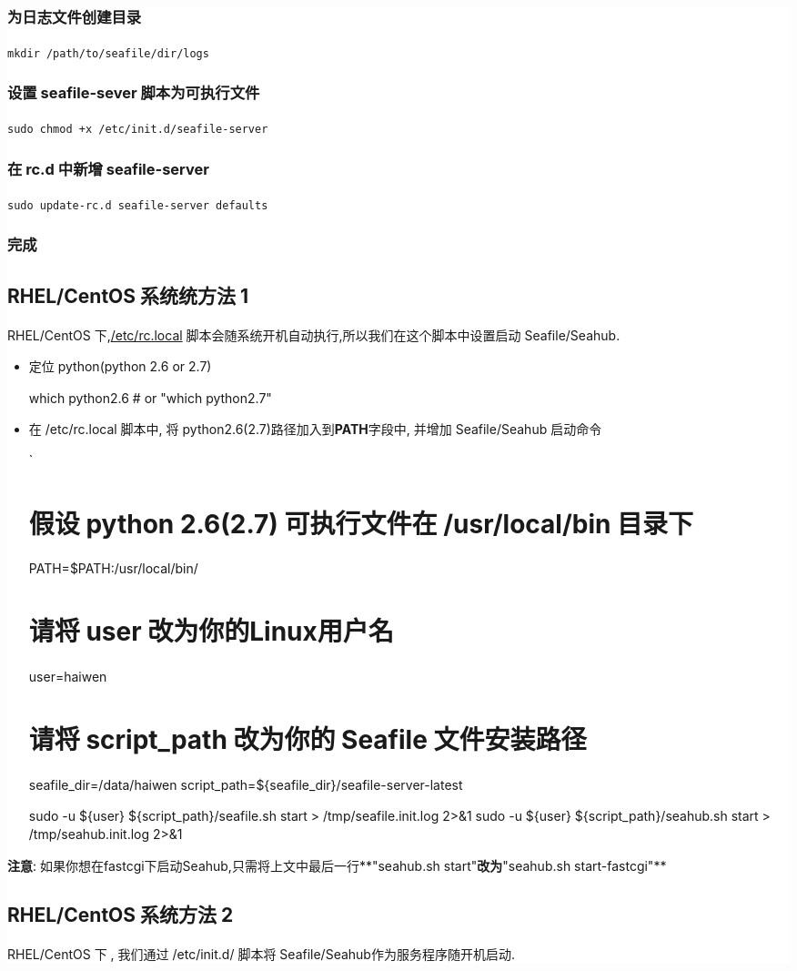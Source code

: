 ### 为日志文件创建目录

    mkdir /path/to/seafile/dir/logs

### 设置 seafile-sever 脚本为可执行文件

    sudo chmod +x /etc/init.d/seafile-server

### 在 rc.d 中新增 seafile-server

    sudo update-rc.d seafile-server defaults

### 完成



## RHEL/CentOS 系统统方法 1

RHEL/CentOS 下,[/etc/rc.local](http://www.centos.org/docs/5/html/Installation_Guide-en-US/s1-boot-init-shutdown-run-boot.html) 脚本会随系统开机自动执行,所以我们在这个脚本中设置启动 Seafile/Seahub.

-   定位 python(python 2.6 or 2.7)



    which python2.6 # or "which python2.7"

-   在 /etc/rc.local 脚本中, 将 python2.6(2.7)路径加入到**PATH**字段中,
    并增加 Seafile/Seahub 启动命令



    `
    # 假设 python 2.6(2.7) 可执行文件在 /usr/local/bin 目录下
    PATH=$PATH:/usr/local/bin/

    # 请将 user 改为你的Linux用户名
    user=haiwen

    # 请将 script_path 改为你的 Seafile 文件安装路径
    seafile_dir=/data/haiwen
    script_path=${seafile_dir}/seafile-server-latest

    sudo -u ${user} ${script_path}/seafile.sh start > /tmp/seafile.init.log 2>&1
    sudo -u ${user} ${script_path}/seahub.sh start > /tmp/seahub.init.log 2>&1

**注意**: 如果你想在fastcgi下启动Seahub,只需将上文中最后一行**"seahub.sh start"**改为**"seahub.sh
start-fastcgi"**

## RHEL/CentOS 系统方法 2


RHEL/CentOS 下 , 我们通过 /etc/init.d/ 脚本将 Seafile/Seahub作为服务程序随开机启动.
